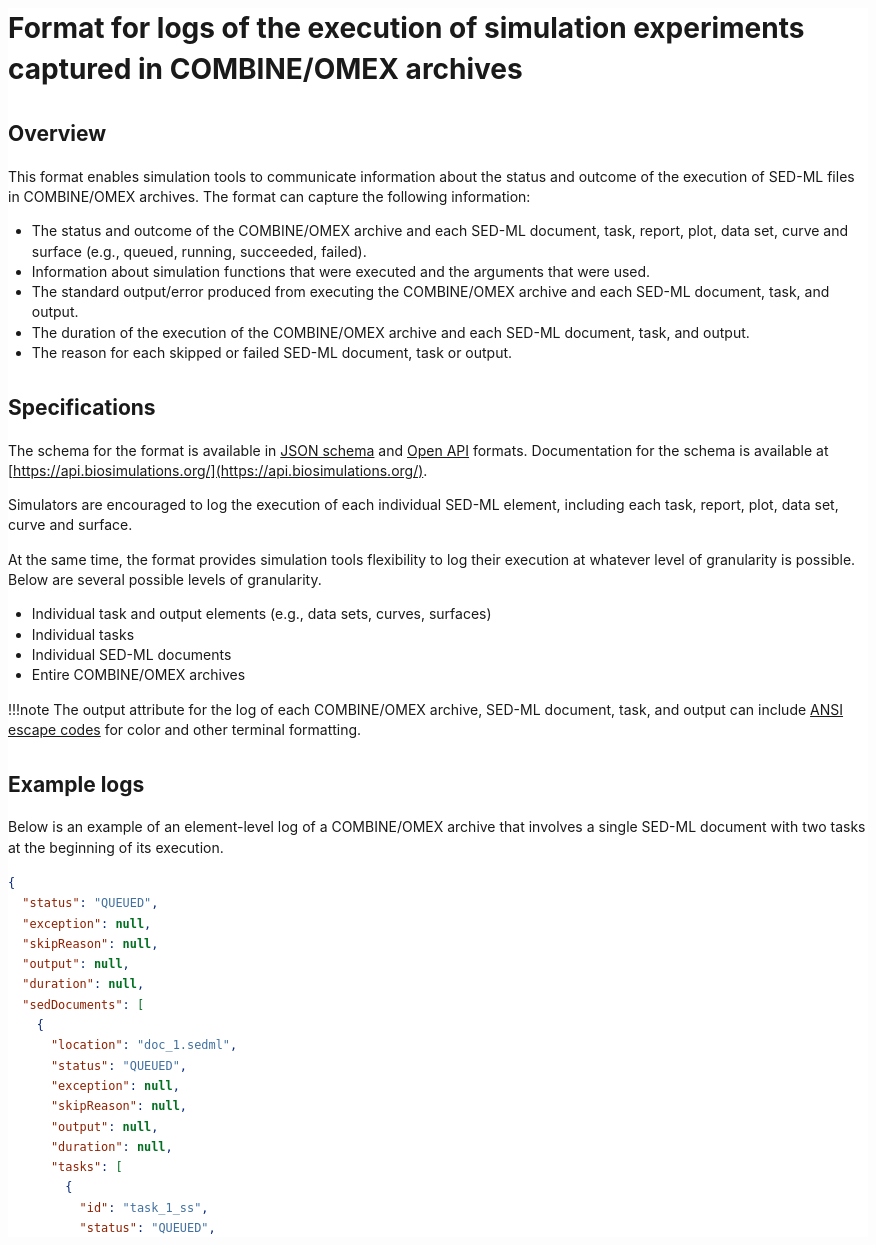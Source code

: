 # Format for logs of the execution of simulation experiments captured in COMBINE/OMEX archives

## Overview

This format enables simulation tools to communicate information about the status and outcome of the execution of SED-ML files in COMBINE/OMEX archives. The format can capture the following information:

- The status and outcome of the COMBINE/OMEX archive and each SED-ML document, task, report, plot, data set, curve and surface (e.g., queued, running, succeeded, failed).
- Information about simulation functions that were executed and the arguments that were used.
- The standard output/error produced from executing the COMBINE/OMEX archive and each SED-ML document, task, and output.
- The duration of the execution of the COMBINE/OMEX archive and each SED-ML document, task, and output.
- The reason for each skipped or failed SED-ML document, task or output.

## Specifications

The schema for the format is available in [JSON schema](https://api.biosimulations.org/schema/CombineArchiveLog.json) and [Open API](https://api.biosimulations.org/openapi.json) formats. Documentation for the schema is available at [https://api.biosimulations.org/](https://api.biosimulations.org/).

Simulators are encouraged to log the execution of each individual SED-ML element, including each task, report, plot, data set, curve and surface.

At the same time, the format provides simulation tools flexibility to log their execution at whatever level of granularity is possible. Below are several possible levels of granularity.

- Individual task and output elements (e.g., data sets, curves, surfaces)
- Individual tasks
- Individual SED-ML documents
- Entire COMBINE/OMEX archives

!!!note 
    The output attribute for the log of each COMBINE/OMEX archive, SED-ML document, task, and output can include [ANSI escape codes](https://en.wikipedia.org/wiki/ANSI_escape_code) for color and other terminal formatting.


## Example logs

Below is an example of an element-level log of a COMBINE/OMEX archive that involves a single SED-ML document with two tasks at the beginning of its execution.

```json
{
  "status": "QUEUED",
  "exception": null,
  "skipReason": null,
  "output": null,
  "duration": null,
  "sedDocuments": [
    {
      "location": "doc_1.sedml",
      "status": "QUEUED",
      "exception": null,
      "skipReason": null,
      "output": null,
      "duration": null,
      "tasks": [
        {
          "id": "task_1_ss",
          "status": "QUEUED",
```